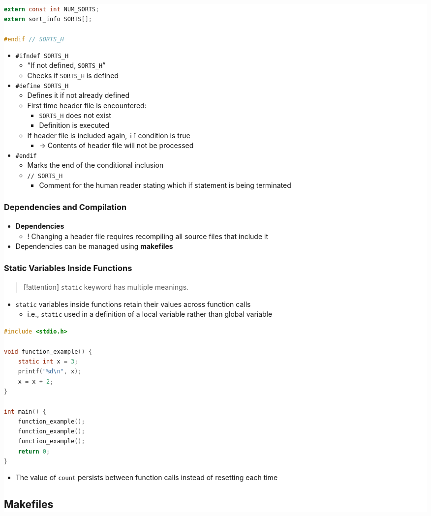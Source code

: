   ```c
  extern const int NUM_SORTS;
  extern sort_info SORTS[];

  #endif // SORTS_H
  ```

- `#ifndef SORTS_H`
    - “If not defined, `SORTS_H`”
    - Checks if `SORTS_H` is defined
- `#define SORTS_H`
    - Defines it if not already defined
    - First time header file is encountered:
        - `SORTS_H` does not exist
        - Definition is executed
    - If header file is included again, `if` condition is true
        - → Contents of header file will not be processed
- `#endif`
    - Marks the end of the conditional inclusion
    - `// SORTS_H`
        - Comment for the human reader stating which if statement is being terminated

### Dependencies and Compilation

- **Dependencies**
    - ! Changing a header file requires recompiling all source files that include it
- Dependencies can be managed using **makefiles**

### Static Variables Inside Functions

> [!attention] `static` keyword has multiple meanings.

- `static` variables inside functions retain their values across function calls
    - i.e., `static` used in a definition of a local variable rather than global variable

```c
#include <stdio.h>

void function_example() {
    static int x = 3;
    printf("%d\n", x);
    x = x + 2;
}

int main() {
    function_example();
    function_example();
    function_example();
    return 0;
}
```

- The value of `count` persists between function calls instead of resetting each time

## Makefiles
